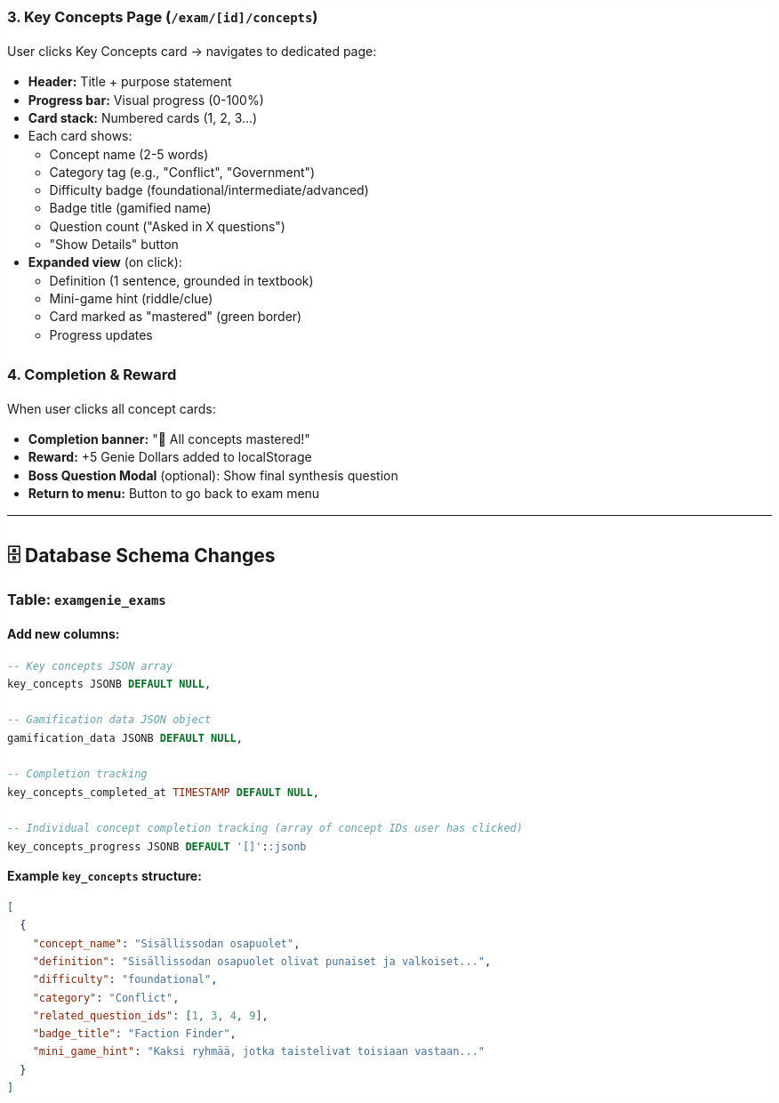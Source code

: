 ### 3. Key Concepts Page (`/exam/[id]/concepts`)
User clicks Key Concepts card → navigates to dedicated page:
- **Header:** Title + purpose statement
- **Progress bar:** Visual progress (0-100%)
- **Card stack:** Numbered cards (1, 2, 3...)
- Each card shows:
  - Concept name (2-5 words)
  - Category tag (e.g., "Conflict", "Government")
  - Difficulty badge (foundational/intermediate/advanced)
  - Badge title (gamified name)
  - Question count ("Asked in X questions")
  - "Show Details" button
- **Expanded view** (on click):
  - Definition (1 sentence, grounded in textbook)
  - Mini-game hint (riddle/clue)
  - Card marked as "mastered" (green border)
  - Progress updates

### 4. Completion & Reward
When user clicks all concept cards:
- **Completion banner:** "🎉 All concepts mastered!"
- **Reward:** +5 Genie Dollars added to localStorage
- **Boss Question Modal** (optional): Show final synthesis question
- **Return to menu:** Button to go back to exam menu

---

## 🗄️ Database Schema Changes

### Table: `examgenie_exams`

**Add new columns:**

```sql
-- Key concepts JSON array
key_concepts JSONB DEFAULT NULL,

-- Gamification data JSON object
gamification_data JSONB DEFAULT NULL,

-- Completion tracking
key_concepts_completed_at TIMESTAMP DEFAULT NULL,

-- Individual concept completion tracking (array of concept IDs user has clicked)
key_concepts_progress JSONB DEFAULT '[]'::jsonb
```

**Example `key_concepts` structure:**
```json
[
  {
    "concept_name": "Sisällissodan osapuolet",
    "definition": "Sisällissodan osapuolet olivat punaiset ja valkoiset...",
    "difficulty": "foundational",
    "category": "Conflict",
    "related_question_ids": [1, 3, 4, 9],
    "badge_title": "Faction Finder",
    "mini_game_hint": "Kaksi ryhmää, jotka taistelivat toisiaan vastaan..."
  }
]
```
